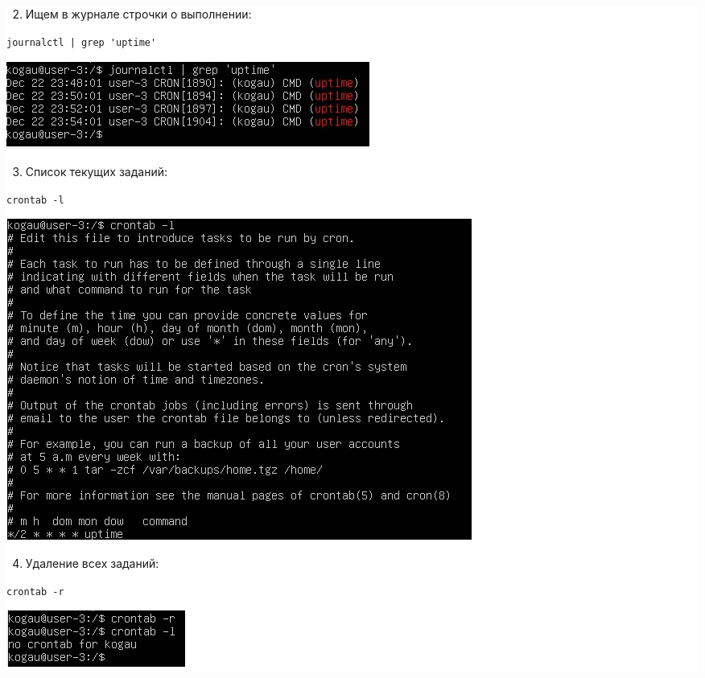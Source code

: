 2. Ищем в журнале строчки о выполнении:

`journalctl | grep 'uptime'`

![строчки о выполнении](15.2.jpg)

3. Список текущих заданий:

`crontab -l`

![список текущих заданий cron](15.3.jpg)

4. Удаление всех заданий:

`crontab -r`

![удаление заданий и проверка](15.4.jpg)